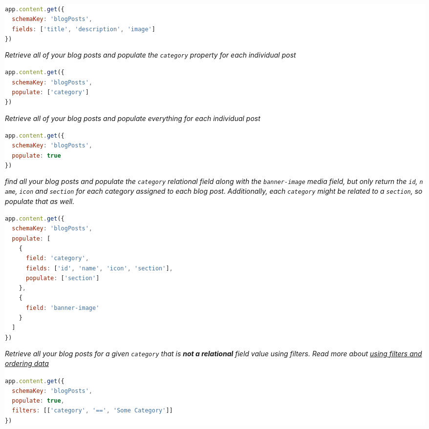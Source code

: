 ```javascript
app.content.get({
  schemaKey: 'blogPosts',
  fields: ['title', 'description', 'image']
})
```

_Retrieve all of your blog posts and populate the `category` property for each individual post_

```javascript
app.content.get({
  schemaKey: 'blogPosts',
  populate: ['category']
})
```

*Retrieve all of your blog posts and populate *everything* for each individual post*

```javascript
app.content.get({
  schemaKey: 'blogPosts',
  populate: true
})
```

_find all your blog posts and populate the `category` relational field along with the `banner-image` media field, but only return the `id`, `name`, `icon` and `section` for each category assigned to each blog post. Additionally, each `category` might be related to a `section`, so populate that as well._

```javascript
app.content.get({
  schemaKey: 'blogPosts',
  populate: [
    {
      field: 'category',
      fields: ['id', 'name', 'icon', 'section'],
      populate: ['section']
    },
    {
      field: 'banner-image'
    }
  ]
})
```

_Retrieve all your blog posts for a given `category` that is **not a relational** field value using filters._
_Read more about [using filters and ordering data](https://flamelink.github.io/flamelink-js-sdk/#/api-overview?id=sorting-filtering-and-ordering-data)_

```javascript
app.content.get({
  schemaKey: 'blogPosts',
  populate: true,
  filters: [['category', '==', 'Some Category']]
})
```
